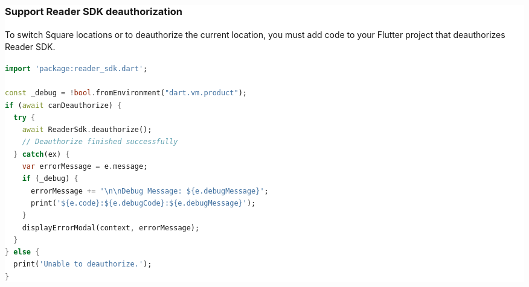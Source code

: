 ### Support Reader SDK deauthorization

To switch Square locations or to deauthorize the current location, you must add
code to your Flutter project that deauthorizes Reader SDK.

```dart
import 'package:reader_sdk.dart';

const _debug = !bool.fromEnvironment("dart.vm.product");
if (await canDeauthorize) {
  try {
    await ReaderSdk.deauthorize();
    // Deauthorize finished successfully
  } catch(ex) {
    var errorMessage = e.message;
    if (_debug) {
      errorMessage += '\n\nDebug Message: ${e.debugMessage}';
      print('${e.code}:${e.debugCode}:${e.debugMessage}');
    }
    displayErrorModal(context, errorMessage);
  }
} else {
  print('Unable to deauthorize.');
}
```



[//]: # "Link anchor definitions"
[docs.connect.squareup.com]: https://docs.connect.squareup.com
[Mobile Authorization API]: https://docs.connect.squareup.com/payments/readersdk/mobile-authz-guide
[Reader SDK]: https://docs.connect.squareup.com/payments/readersdk/overview
[Square Dashboard]: https://squareup.com/dashboard/
[update policy for Reader SDK]: https://docs.connect.squareup.com/payments/readersdk/overview#readersdkupdatepolicy
[Testing Mobile Apps]: https://docs.connect.squareup.com/testing/mobile
[squareup.com/activate]: https://squareup.com/activate
[Square Application Dashboard]: https://connect.squareup.com/apps/
[Reader SDK Android Setup Guide]: https://docs.connect.squareup.com/payments/readersdk/setup-android
[Reader SDK iOS Setup Guide]: https://docs.connect.squareup.com/payments/readersdk/setup-ios
[root README]: ../README.md
[Flutter Getting Started]: https://flutter.io/docs/get-started/install
[Developing plugin packages]: https://flutter.io/docs/development/packages-and-plugins/developing-packages#edit-plugin-package
